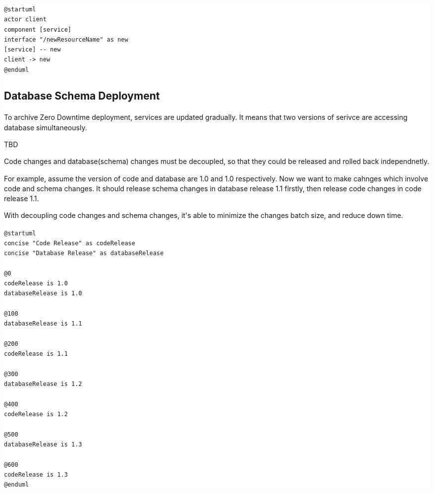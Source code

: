 ```puml
@startuml
actor client
component [service]
interface "/newResourceName" as new
[service] -- new
client -> new
@enduml
```

## Database Schema Deployment

To archive Zero Downtime deployment, services are updated gradually. It means that two versions of serivce are accessing database simultaneously.

TBD

Code changes and database(schema) changes must be decoupled, so that they could be released and rolled back independnetly.

For example, assume the version of code and database are 1.0 and 1.0 respectively. Now we want to make cahnges which involve code and schema changes. It should release schema changes in database release 1.1 firstly, then release code changes in code release 1.1.

With decoupling code changes and schema changes, it's able to minimize the changes batch size, and reduce down time.

```puml
@startuml
concise "Code Release" as codeRelease
concise "Database Release" as databaseRelease

@0
codeRelease is 1.0
databaseRelease is 1.0

@100
databaseRelease is 1.1

@200
codeRelease is 1.1

@300
databaseRelease is 1.2

@400
codeRelease is 1.2

@500
databaseRelease is 1.3

@600
codeRelease is 1.3
@enduml
```
